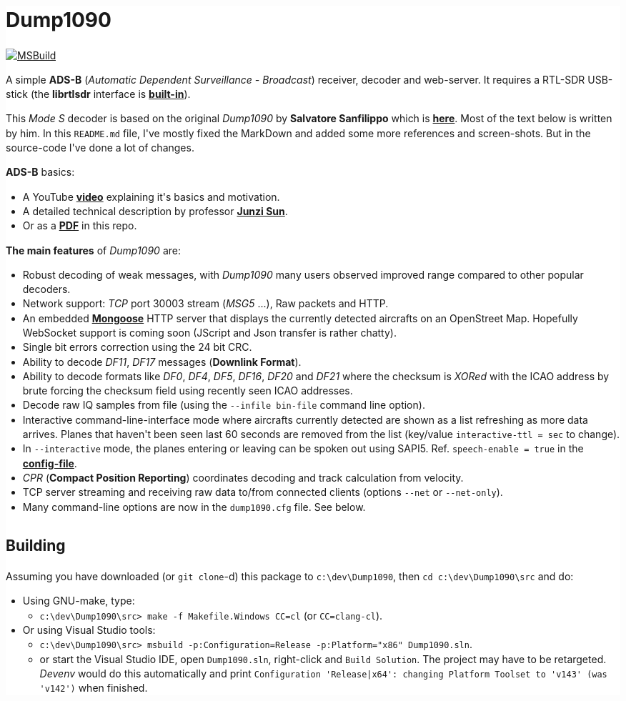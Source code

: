 # Dump1090

[![MSBuild](https://github.com/gvanem/Dump1090/actions/workflows/msbuild.yml/badge.svg?branch=main)](https://github.com/gvanem/Dump1090/actions/workflows/msbuild.yml)

A simple **ADS-B** (*Automatic Dependent Surveillance - Broadcast*) receiver, decoder and web-server.<nl>
It requires a RTL-SDR USB-stick (the **librtlsdr** interface is **[built-in](src/externals/rtl-sdr/)**).

This *Mode S* decoder is based on the original *Dump1090* by **Salvatore Sanfilippo**
which is **[here](https://github.com/antirez/dump1090.git)**.<nl>
Most of the text below is written by him. In this `README.md` file, I've mostly fixed the MarkDown
and added some more references and screen-shots. But in the source-code I've done a lot of changes.

**ADS-B** basics:
 * A YouTube **[video](https://www.youtube.com/watch?v=BDLFHdq540g&ab_channel=AP47TV)**
   explaining it's basics and motivation.
 * A detailed technical description by professor **[Junzi Sun](https://mode-s.org/decode/)**.
 * Or as a **[PDF](docs/The-1090MHz-riddle.pdf)** in this repo.

**The main features** of *Dump1090* are:

* Robust decoding of weak messages, with *Dump1090* many users observed
  improved range compared to other popular decoders.
* Network support: *TCP* port 30003 stream (*MSG5* ...), Raw packets and HTTP.
* An embedded **[Mongoose](https://www.cesanta.com/)** HTTP server that displays
  the currently detected aircrafts on an OpenStreet Map.<nl>
  Hopefully WebSocket support is coming soon (JScript and Json transfer is rather chatty).
* Single bit errors correction using the 24 bit CRC.
* Ability to decode *DF11*, *DF17* messages (**Downlink Format**).
* Ability to decode formats like *DF0*, *DF4*, *DF5*, *DF16*, *DF20* and *DF21*
  where the checksum is *XORed* with the ICAO address by brute forcing the
  checksum field using recently seen ICAO addresses.
* Decode raw IQ samples from file (using the `--infile bin-file` command line option).
* Interactive command-line-interface mode where aircrafts currently detected
  are shown as a list refreshing as more data arrives. Planes that haven't been seen
  last 60 seconds are removed from the list (key/value `interactive-ttl = sec` to change).
* In `--interactive` mode, the planes entering or leaving can be spoken out using SAPI5.<nl>
  Ref. `speech-enable = true` in the [**config-file**](dump1090.cfg).
* *CPR* (**Compact Position Reporting**) coordinates decoding and track calculation from velocity.
* TCP server streaming and receiving raw data to/from connected clients <nl>
  (options `--net` or `--net-only`).
* Many command-line options are now in the `dump1090.cfg` file. See below.

## Building

  Assuming you have downloaded (or `git clone`-d) this package to `c:\dev\Dump1090`,
  then `cd c:\dev\Dump1090\src` and do:

  * Using GNU-make, type:
    * `c:\dev\Dump1090\src> make -f Makefile.Windows CC=cl` (or `CC=clang-cl`).
  * Or using Visual Studio tools:
    * `c:\dev\Dump1090\src> msbuild -p:Configuration=Release -p:Platform="x86" Dump1090.sln`.
    * or start the Visual Studio IDE, open `Dump1090.sln`, right-click and `Build Solution`. <nl>
      The project may have to be retargeted. *Devenv* would do this automatically and print <nl>
      `Configuration 'Release|x64': changing Platform Toolset to 'v143' (was 'v142')` when finished.
